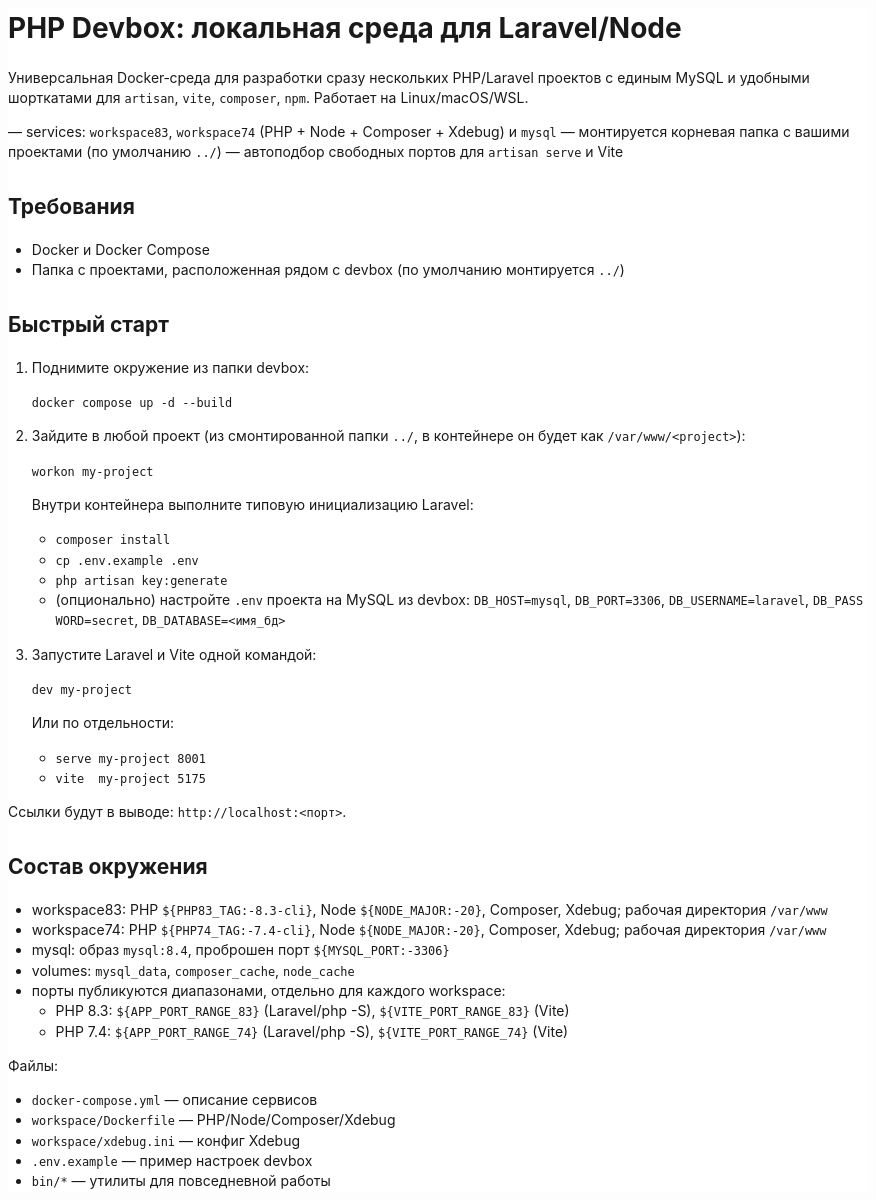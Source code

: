 # PHP Devbox: локальная среда для Laravel/Node

Универсальная Docker‑среда для разработки сразу нескольких PHP/Laravel проектов с единым MySQL и удобными шорткатами для `artisan`, `vite`, `composer`, `npm`. Работает на Linux/macOS/WSL.

— services: `workspace83`, `workspace74` (PHP + Node + Composer + Xdebug) и `mysql`
— монтируется корневая папка с вашими проектами (по умолчанию `../`)
— автоподбор свободных портов для `artisan serve` и Vite

## Требования
- Docker и Docker Compose
- Папка с проектами, расположенная рядом с devbox (по умолчанию монтируется `../`)

## Быстрый старт
1) Поднимите окружение из папки devbox:

   `docker compose up -d --build`

2) Зайдите в любой проект (из смонтированной папки `../`, в контейнере он будет как `/var/www/<project>`):

   `workon my-project`

   Внутри контейнера выполните типовую инициализацию Laravel:
   - `composer install`
   - `cp .env.example .env`
   - `php artisan key:generate`
   - (опционально) настройте `.env` проекта на MySQL из devbox: `DB_HOST=mysql`, `DB_PORT=3306`, `DB_USERNAME=laravel`, `DB_PASSWORD=secret`, `DB_DATABASE=<имя_бд>`

3) Запустите Laravel и Vite одной командой:

   `dev my-project`

   Или по отдельности:
   - `serve my-project 8001`
   - `vite  my-project 5175`

Ссылки будут в выводе: `http://localhost:<порт>`.

## Состав окружения
- workspace83: PHP `${PHP83_TAG:-8.3-cli}`, Node `${NODE_MAJOR:-20}`, Composer, Xdebug; рабочая директория `/var/www`
- workspace74: PHP `${PHP74_TAG:-7.4-cli}`, Node `${NODE_MAJOR:-20}`, Composer, Xdebug; рабочая директория `/var/www`
- mysql: образ `mysql:8.4`, проброшен порт `${MYSQL_PORT:-3306}`
- volumes: `mysql_data`, `composer_cache`, `node_cache`
- порты публикуются диапазонами, отдельно для каждого workspace:
  - PHP 8.3: `${APP_PORT_RANGE_83}` (Laravel/php -S), `${VITE_PORT_RANGE_83}` (Vite)
  - PHP 7.4: `${APP_PORT_RANGE_74}` (Laravel/php -S), `${VITE_PORT_RANGE_74}` (Vite)

Файлы:
- `docker-compose.yml` — описание сервисов
- `workspace/Dockerfile` — PHP/Node/Composer/Xdebug
- `workspace/xdebug.ini` — конфиг Xdebug
- `.env.example` — пример настроек devbox
- `bin/*` — утилиты для повседневной работы
